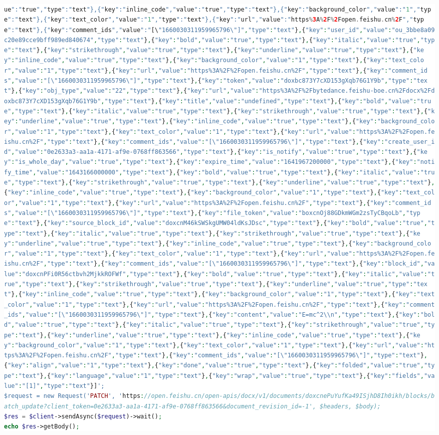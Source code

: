 ```php
ue":"true","type":"text"},{"key":"inline_code","value":"true","type":"text"},{"key":"background_color","value":"1","type":"text"},{"key":"text_color","value":"1","type":"text"},{"key":"url","value":"https%3A%2F%2Fopen.feishu.cn%2F","type":"text"},{"key":"comment_ids","value":"[\"1660030311959965796\"]","type":"text"},{"key":"user_id","value":"ou_3bbe8a09c20e89cce9bff989ed840674","type":"text"},{"key":"bold","value":"true","type":"text"},{"key":"italic","value":"true","type":"text"},{"key":"strikethrough","value":"true","type":"text"},{"key":"underline","value":"true","type":"text"},{"key":"inline_code","value":"true","type":"text"},{"key":"background_color","value":"1","type":"text"},{"key":"text_color","value":"1","type":"text"},{"key":"url","value":"https%3A%2F%2Fopen.feishu.cn%2F","type":"text"},{"key":"comment_ids","value":"[\"1660030311959965796\"]","type":"text"},{"key":"token","value":"doxbc873Y7cXD153gXqb76G1Y9b","type":"text"},{"key":"obj_type","value":"22","type":"text"},{"key":"url","value":"https%3A%2F%2Fbytedance.feishu-boe.cn%2Fdocx%2Fdoxbc873Y7cXD153gXqb76G1Y9b","type":"text"},{"key":"title","value":"undefined","type":"text"},{"key":"bold","value":"true","type":"text"},{"key":"italic","value":"true","type":"text"},{"key":"strikethrough","value":"true","type":"text"},{"key":"underline","value":"true","type":"text"},{"key":"inline_code","value":"true","type":"text"},{"key":"background_color","value":"1","type":"text"},{"key":"text_color","value":"1","type":"text"},{"key":"url","value":"https%3A%2F%2Fopen.feishu.cn%2F","type":"text"},{"key":"comment_ids","value":"[\"1660030311959965796\"]","type":"text"},{"key":"create_user_id","value":"0e2633a3-aa1a-4171-af9e-0768ff863566","type":"text"},{"key":"is_notify","value":"true","type":"text"},{"key":"is_whole_day","value":"true","type":"text"},{"key":"expire_time","value":"1641967200000","type":"text"},{"key":"notify_time","value":"1643166000000","type":"text"},{"key":"bold","value":"true","type":"text"},{"key":"italic","value":"true","type":"text"},{"key":"strikethrough","value":"true","type":"text"},{"key":"underline","value":"true","type":"text"},{"key":"inline_code","value":"true","type":"text"},{"key":"background_color","value":"1","type":"text"},{"key":"text_color","value":"1","type":"text"},{"key":"url","value":"https%3A%2F%2Fopen.feishu.cn%2F","type":"text"},{"key":"comment_ids","value":"[\"1660030311959965796\"]","type":"text"},{"key":"file_token","value":"boxcnOj88GDkmWGm2zsTyCBqoLb","type":"text"},{"key":"source_block_id","value":"doxcnM46kSWSkgUMW04ldKsJDsc","type":"text"},{"key":"bold","value":"true","type":"text"},{"key":"italic","value":"true","type":"text"},{"key":"strikethrough","value":"true","type":"text"},{"key":"underline","value":"true","type":"text"},{"key":"inline_code","value":"true","type":"text"},{"key":"background_color","value":"1","type":"text"},{"key":"text_color","value":"1","type":"text"},{"key":"url","value":"https%3A%2F%2Fopen.feishu.cn%2F","type":"text"},{"key":"comment_ids","value":"[\"1660030311959965796\"]","type":"text"},{"key":"block_id","value":"doxcnPFi0R56ctbvh2MjkkROFWf","type":"text"},{"key":"bold","value":"true","type":"text"},{"key":"italic","value":"true","type":"text"},{"key":"strikethrough","value":"true","type":"text"},{"key":"underline","value":"true","type":"text"},{"key":"inline_code","value":"true","type":"text"},{"key":"background_color","value":"1","type":"text"},{"key":"text_color","value":"1","type":"text"},{"key":"url","value":"https%3A%2F%2Fopen.feishu.cn%2F","type":"text"},{"key":"comment_ids","value":"[\"1660030311959965796\"]","type":"text"},{"key":"content","value":"E=mc^2\\n","type":"text"},{"key":"bold","value":"true","type":"text"},{"key":"italic","value":"true","type":"text"},{"key":"strikethrough","value":"true","type":"text"},{"key":"underline","value":"true","type":"text"},{"key":"inline_code","value":"true","type":"text"},{"key":"background_color","value":"1","type":"text"},{"key":"text_color","value":"1","type":"text"},{"key":"url","value":"https%3A%2F%2Fopen.feishu.cn%2F","type":"text"},{"key":"comment_ids","value":"[\"1660030311959965796\"]","type":"text"},{"key":"align","value":"1","type":"text"},{"key":"done","value":"true","type":"text"},{"key":"folded","value":"true","type":"text"},{"key":"language","value":"1","type":"text"},{"key":"wrap","value":"true","type":"text"},{"key":"fields","value":"[1]","type":"text"}]';
$request = new Request('PATCH', 'https://open.feishu.cn/open-apis/docx/v1/documents/doxcnePuYufKa49ISjhD8Ih0ikh/blocks/batch_update?client_token=0e2633a3-aa1a-4171-af9e-0768ff863566&document_revision_id=-1', $headers, $body);
$res = $client->sendAsync($request)->wait();
echo $res->getBody();
```
